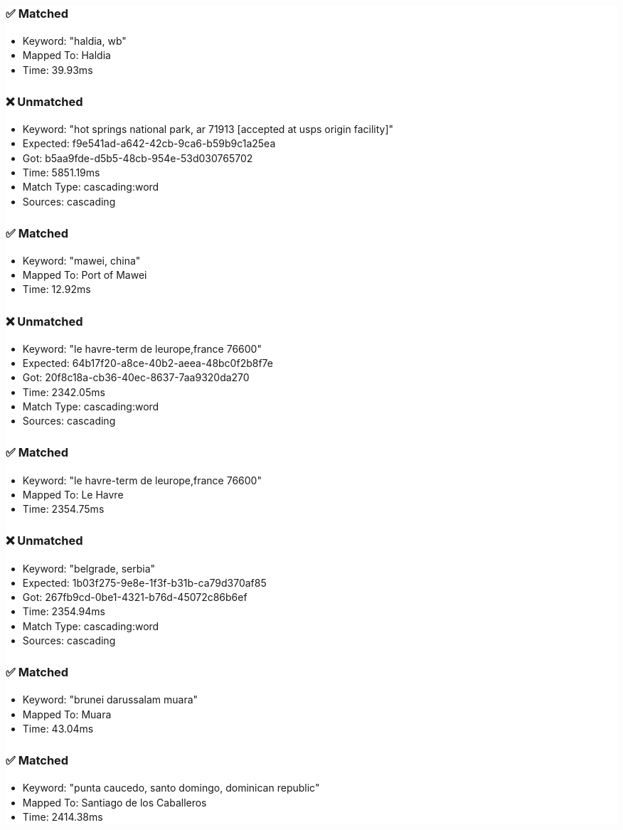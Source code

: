 ### ✅ Matched
- Keyword: "haldia, wb"
- Mapped To: Haldia
- Time: 39.93ms

### ❌ Unmatched
- Keyword: "hot springs national park, ar 71913 [accepted at usps origin facility]"
- Expected: f9e541ad-a642-42cb-9ca6-b59b9c1a25ea
- Got: b5aa9fde-d5b5-48cb-954e-53d030765702
- Time: 5851.19ms
- Match Type: cascading:word
- Sources: cascading

### ✅ Matched
- Keyword: "mawei, china"
- Mapped To: Port of Mawei
- Time: 12.92ms

### ❌ Unmatched
- Keyword: "le havre-term de leurope,france 76600"
- Expected: 64b17f20-a8ce-40b2-aeea-48bc0f2b8f7e
- Got: 20f8c18a-cb36-40ec-8637-7aa9320da270
- Time: 2342.05ms
- Match Type: cascading:word
- Sources: cascading

### ✅ Matched
- Keyword: "le havre-term de leurope,france 76600"
- Mapped To: Le Havre
- Time: 2354.75ms

### ❌ Unmatched
- Keyword: "belgrade, serbia"
- Expected: 1b03f275-9e8e-1f3f-b31b-ca79d370af85
- Got: 267fb9cd-0be1-4321-b76d-45072c86b6ef
- Time: 2354.94ms
- Match Type: cascading:word
- Sources: cascading

### ✅ Matched
- Keyword: "brunei darussalam muara"
- Mapped To: Muara
- Time: 43.04ms

### ✅ Matched
- Keyword: "punta caucedo, santo domingo, dominican republic"
- Mapped To: Santiago de los Caballeros
- Time: 2414.38ms
